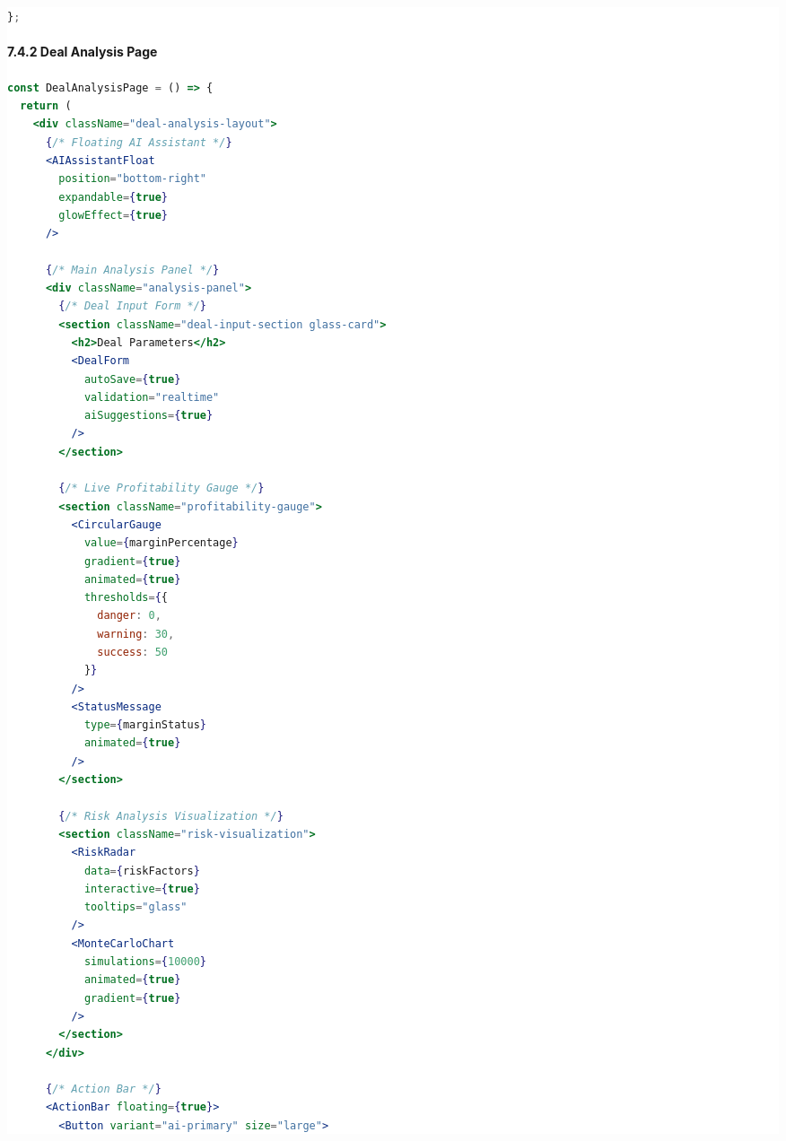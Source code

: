 ```jsx
};
```

#### 7.4.2 Deal Analysis Page

```jsx
const DealAnalysisPage = () => {
  return (
    <div className="deal-analysis-layout">
      {/* Floating AI Assistant */}
      <AIAssistantFloat 
        position="bottom-right"
        expandable={true}
        glowEffect={true}
      />
      
      {/* Main Analysis Panel */}
      <div className="analysis-panel">
        {/* Deal Input Form */}
        <section className="deal-input-section glass-card">
          <h2>Deal Parameters</h2>
          <DealForm 
            autoSave={true}
            validation="realtime"
            aiSuggestions={true}
          />
        </section>
        
        {/* Live Profitability Gauge */}
        <section className="profitability-gauge">
          <CircularGauge 
            value={marginPercentage}
            gradient={true}
            animated={true}
            thresholds={{
              danger: 0,
              warning: 30,
              success: 50
            }}
          />
          <StatusMessage 
            type={marginStatus}
            animated={true}
          />
        </section>
        
        {/* Risk Analysis Visualization */}
        <section className="risk-visualization">
          <RiskRadar 
            data={riskFactors}
            interactive={true}
            tooltips="glass"
          />
          <MonteCarloChart 
            simulations={10000}
            animated={true}
            gradient={true}
          />
        </section>
      </div>
      
      {/* Action Bar */}
      <ActionBar floating={true}>
        <Button variant="ai-primary" size="large">
```
